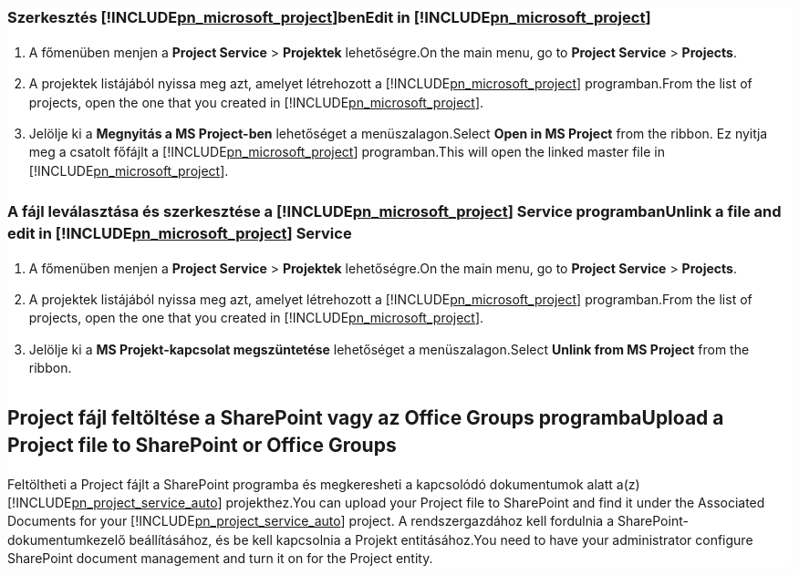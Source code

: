 ### <a name="edit-in-pn_microsoft_project"></a><span data-ttu-id="df3c0-162">Szerkesztés [!INCLUDE[pn_microsoft_project](../includes/pn-microsoft-project.md)]ben</span><span class="sxs-lookup"><span data-stu-id="df3c0-162">Edit in [!INCLUDE[pn_microsoft_project](../includes/pn-microsoft-project.md)]</span></span>  

1. <span data-ttu-id="df3c0-163">A főmenüben menjen a **Project Service** > **Projektek** lehetőségre.</span><span class="sxs-lookup"><span data-stu-id="df3c0-163">On the main menu, go to **Project Service** > **Projects**.</span></span>  

2. <span data-ttu-id="df3c0-164">A projektek listájából nyissa meg azt, amelyet létrehozott a [!INCLUDE[pn_microsoft_project](../includes/pn-microsoft-project.md)] programban.</span><span class="sxs-lookup"><span data-stu-id="df3c0-164">From the list of projects, open the one that you created in [!INCLUDE[pn_microsoft_project](../includes/pn-microsoft-project.md)].</span></span>  

3. <span data-ttu-id="df3c0-165">Jelölje ki a **Megnyitás a MS Project-ben** lehetőséget a menüszalagon.</span><span class="sxs-lookup"><span data-stu-id="df3c0-165">Select **Open in MS Project** from the ribbon.</span></span> <span data-ttu-id="df3c0-166">Ez nyitja meg a csatolt főfájlt a [!INCLUDE[pn_microsoft_project](../includes/pn-microsoft-project.md)] programban.</span><span class="sxs-lookup"><span data-stu-id="df3c0-166">This will open the linked master file in [!INCLUDE[pn_microsoft_project](../includes/pn-microsoft-project.md)].</span></span>  

### <a name="unlink-a-file-and-edit-in-pn_microsoft_project-service"></a><span data-ttu-id="df3c0-167">A fájl leválasztása és szerkesztése a [!INCLUDE[pn_microsoft_project](../includes/pn-microsoft-project.md)] Service programban</span><span class="sxs-lookup"><span data-stu-id="df3c0-167">Unlink a file and edit in [!INCLUDE[pn_microsoft_project](../includes/pn-microsoft-project.md)] Service</span></span>  

1. <span data-ttu-id="df3c0-168">A főmenüben menjen a **Project Service** > **Projektek** lehetőségre.</span><span class="sxs-lookup"><span data-stu-id="df3c0-168">On the main menu, go to **Project Service** > **Projects**.</span></span>  

2. <span data-ttu-id="df3c0-169">A projektek listájából nyissa meg azt, amelyet létrehozott a [!INCLUDE[pn_microsoft_project](../includes/pn-microsoft-project.md)] programban.</span><span class="sxs-lookup"><span data-stu-id="df3c0-169">From the list of projects, open the one that you created in [!INCLUDE[pn_microsoft_project](../includes/pn-microsoft-project.md)].</span></span>  

3. <span data-ttu-id="df3c0-170">Jelölje ki a **MS Projekt-kapcsolat megszüntetése** lehetőséget a menüszalagon.</span><span class="sxs-lookup"><span data-stu-id="df3c0-170">Select **Unlink from MS Project** from the ribbon.</span></span>  

## <a name="upload-a-project-file-to-sharepoint-or-office-groups"></a><span data-ttu-id="df3c0-171">Project fájl feltöltése a SharePoint vagy az Office Groups programba</span><span class="sxs-lookup"><span data-stu-id="df3c0-171">Upload a Project file to SharePoint or Office Groups</span></span>  
 <span data-ttu-id="df3c0-172">Feltöltheti a Project fájlt a SharePoint programba és megkeresheti a kapcsolódó dokumentumok alatt a(z) [!INCLUDE[pn_project_service_auto](../includes/pn-project-service-auto.md)] projekthez.</span><span class="sxs-lookup"><span data-stu-id="df3c0-172">You can upload your Project file to SharePoint and find it under the Associated Documents for your [!INCLUDE[pn_project_service_auto](../includes/pn-project-service-auto.md)] project.</span></span>  <span data-ttu-id="df3c0-173">A rendszergazdához kell fordulnia a SharePoint-dokumentumkezelő beállításához, és be kell kapcsolnia a Projekt entitásához.</span><span class="sxs-lookup"><span data-stu-id="df3c0-173">You need to have your administrator configure SharePoint document management and turn it on for the Project entity.</span></span> 
